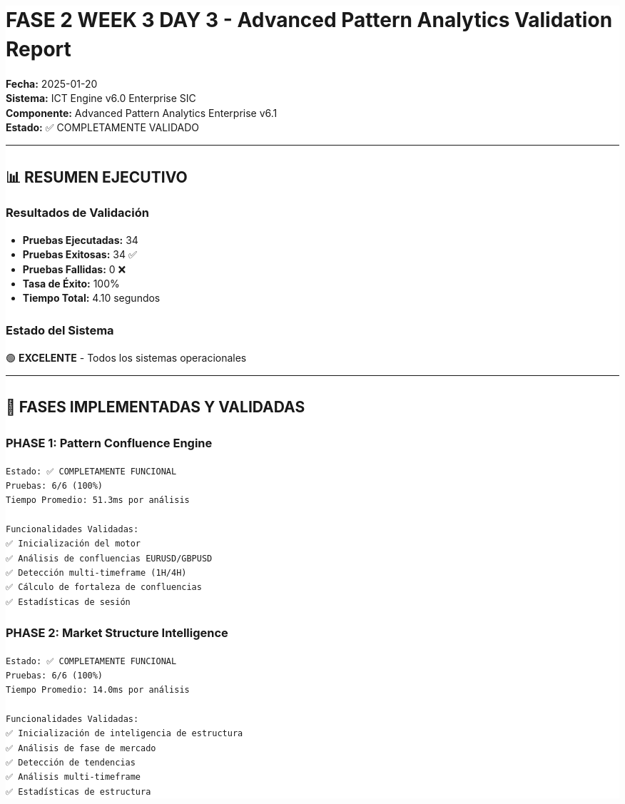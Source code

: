 # FASE 2 WEEK 3 DAY 3 - Advanced Pattern Analytics Validation Report

**Fecha:** 2025-01-20  
**Sistema:** ICT Engine v6.0 Enterprise SIC  
**Componente:** Advanced Pattern Analytics Enterprise v6.1  
**Estado:** ✅ COMPLETAMENTE VALIDADO

---

## 📊 RESUMEN EJECUTIVO

### **Resultados de Validación**
- **Pruebas Ejecutadas:** 34
- **Pruebas Exitosas:** 34 ✅
- **Pruebas Fallidas:** 0 ❌
- **Tasa de Éxito:** 100%
- **Tiempo Total:** 4.10 segundos

### **Estado del Sistema**
🟢 **EXCELENTE** - Todos los sistemas operacionales

---

## 🎯 FASES IMPLEMENTADAS Y VALIDADAS

### **PHASE 1: Pattern Confluence Engine**
```
Estado: ✅ COMPLETAMENTE FUNCIONAL
Pruebas: 6/6 (100%)
Tiempo Promedio: 51.3ms por análisis

Funcionalidades Validadas:
✅ Inicialización del motor
✅ Análisis de confluencias EURUSD/GBPUSD
✅ Detección multi-timeframe (1H/4H)
✅ Cálculo de fortaleza de confluencias
✅ Estadísticas de sesión
```

### **PHASE 2: Market Structure Intelligence**
```
Estado: ✅ COMPLETAMENTE FUNCIONAL
Pruebas: 6/6 (100%)
Tiempo Promedio: 14.0ms por análisis

Funcionalidades Validadas:
✅ Inicialización de inteligencia de estructura
✅ Análisis de fase de mercado
✅ Detección de tendencias
✅ Análisis multi-timeframe
✅ Estadísticas de estructura
```
